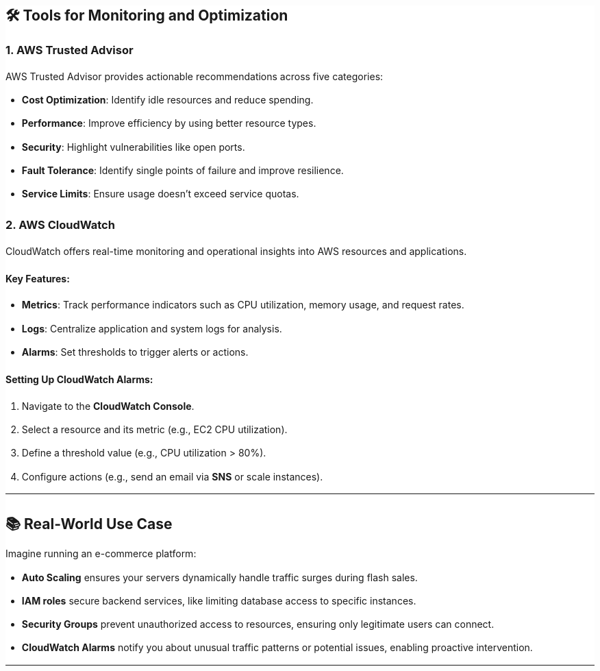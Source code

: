 ## 🛠️ Tools for Monitoring and Optimization

### 1\. AWS Trusted Advisor

AWS Trusted Advisor provides actionable recommendations across five categories:

* **Cost Optimization**: Identify idle resources and reduce spending.
    
* **Performance**: Improve efficiency by using better resource types.
    
* **Security**: Highlight vulnerabilities like open ports.
    
* **Fault Tolerance**: Identify single points of failure and improve resilience.
    
* **Service Limits**: Ensure usage doesn’t exceed service quotas.
    

### 2\. AWS CloudWatch

CloudWatch offers real-time monitoring and operational insights into AWS resources and applications.

#### Key Features:

* **Metrics**: Track performance indicators such as CPU utilization, memory usage, and request rates.
    
* **Logs**: Centralize application and system logs for analysis.
    
* **Alarms**: Set thresholds to trigger alerts or actions.
    

#### Setting Up CloudWatch Alarms:

1. Navigate to the **CloudWatch Console**.
    
2. Select a resource and its metric (e.g., EC2 CPU utilization).
    
3. Define a threshold value (e.g., CPU utilization &gt; 80%).
    
4. Configure actions (e.g., send an email via **SNS** or scale instances).
    

---

## 📚 Real-World Use Case

Imagine running an e-commerce platform:

* **Auto Scaling** ensures your servers dynamically handle traffic surges during flash sales.
    
* **IAM roles** secure backend services, like limiting database access to specific instances.
    
* **Security Groups** prevent unauthorized access to resources, ensuring only legitimate users can connect.
    
* **CloudWatch Alarms** notify you about unusual traffic patterns or potential issues, enabling proactive intervention.
    

---